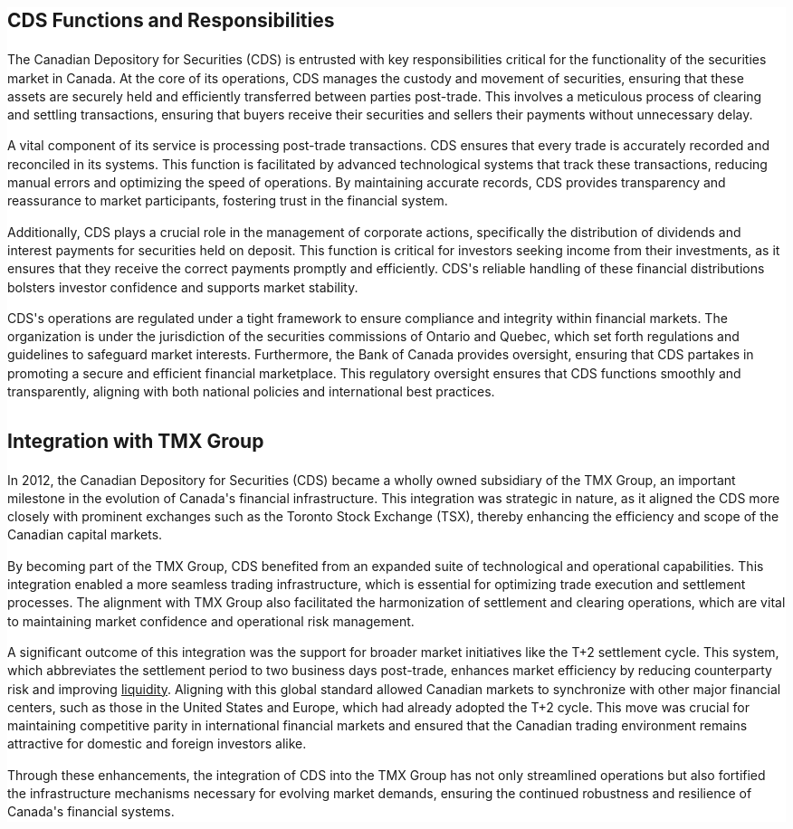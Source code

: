 ## CDS Functions and Responsibilities

The Canadian Depository for Securities (CDS) is entrusted with key responsibilities critical for the functionality of the securities market in Canada. At the core of its operations, CDS manages the custody and movement of securities, ensuring that these assets are securely held and efficiently transferred between parties post-trade. This involves a meticulous process of clearing and settling transactions, ensuring that buyers receive their securities and sellers their payments without unnecessary delay.

A vital component of its service is processing post-trade transactions. CDS ensures that every trade is accurately recorded and reconciled in its systems. This function is facilitated by advanced technological systems that track these transactions, reducing manual errors and optimizing the speed of operations. By maintaining accurate records, CDS provides transparency and reassurance to market participants, fostering trust in the financial system.

Additionally, CDS plays a crucial role in the management of corporate actions, specifically the distribution of dividends and interest payments for securities held on deposit. This function is critical for investors seeking income from their investments, as it ensures that they receive the correct payments promptly and efficiently. CDS's reliable handling of these financial distributions bolsters investor confidence and supports market stability.

CDS's operations are regulated under a tight framework to ensure compliance and integrity within financial markets. The organization is under the jurisdiction of the securities commissions of Ontario and Quebec, which set forth regulations and guidelines to safeguard market interests. Furthermore, the Bank of Canada provides oversight, ensuring that CDS partakes in promoting a secure and efficient financial marketplace. This regulatory oversight ensures that CDS functions smoothly and transparently, aligning with both national policies and international best practices.

## Integration with TMX Group

In 2012, the Canadian Depository for Securities (CDS) became a wholly owned subsidiary of the TMX Group, an important milestone in the evolution of Canada's financial infrastructure. This integration was strategic in nature, as it aligned the CDS more closely with prominent exchanges such as the Toronto Stock Exchange (TSX), thereby enhancing the efficiency and scope of the Canadian capital markets.

By becoming part of the TMX Group, CDS benefited from an expanded suite of technological and operational capabilities. This integration enabled a more seamless trading infrastructure, which is essential for optimizing trade execution and settlement processes. The alignment with TMX Group also facilitated the harmonization of settlement and clearing operations, which are vital to maintaining market confidence and operational risk management.

A significant outcome of this integration was the support for broader market initiatives like the T+2 settlement cycle. This system, which abbreviates the settlement period to two business days post-trade, enhances market efficiency by reducing counterparty risk and improving [liquidity](/wiki/liquidity-risk-premium). Aligning with this global standard allowed Canadian markets to synchronize with other major financial centers, such as those in the United States and Europe, which had already adopted the T+2 cycle. This move was crucial for maintaining competitive parity in international financial markets and ensured that the Canadian trading environment remains attractive for domestic and foreign investors alike.

Through these enhancements, the integration of CDS into the TMX Group has not only streamlined operations but also fortified the infrastructure mechanisms necessary for evolving market demands, ensuring the continued robustness and resilience of Canada's financial systems.
